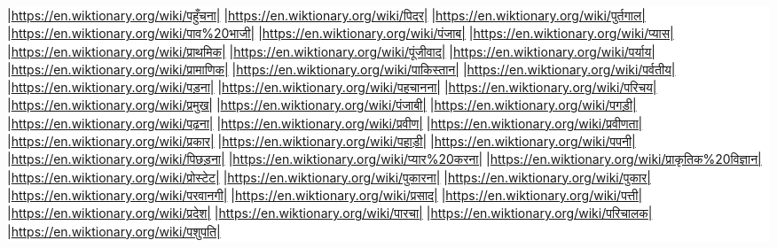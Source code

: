 |https://en.wiktionary.org/wiki/पहुँचना|
|https://en.wiktionary.org/wiki/पिदर|
|https://en.wiktionary.org/wiki/पुर्तगाल|
|https://en.wiktionary.org/wiki/पाव%20भाजी|
|https://en.wiktionary.org/wiki/पंजाब|
|https://en.wiktionary.org/wiki/प्यास|
|https://en.wiktionary.org/wiki/प्राथमिक|
|https://en.wiktionary.org/wiki/पूंजीवाद|
|https://en.wiktionary.org/wiki/पर्याय|
|https://en.wiktionary.org/wiki/प्रामाणिक|
|https://en.wiktionary.org/wiki/पाकिस्तान|
|https://en.wiktionary.org/wiki/पर्वतीय|
|https://en.wiktionary.org/wiki/पड़ना|
|https://en.wiktionary.org/wiki/पहचानना|
|https://en.wiktionary.org/wiki/परिचय|
|https://en.wiktionary.org/wiki/प्रमुख|
|https://en.wiktionary.org/wiki/पंजाबी|
|https://en.wiktionary.org/wiki/पगड़ी|
|https://en.wiktionary.org/wiki/पढ़ना|
|https://en.wiktionary.org/wiki/प्रवीण|
|https://en.wiktionary.org/wiki/प्रवीणता|
|https://en.wiktionary.org/wiki/प्रकार|
|https://en.wiktionary.org/wiki/पहाड़ी|
|https://en.wiktionary.org/wiki/पपनी|
|https://en.wiktionary.org/wiki/पिछड़ना|
|https://en.wiktionary.org/wiki/प्यार%20करना|
|https://en.wiktionary.org/wiki/प्राकृतिक%20विज्ञान|
|https://en.wiktionary.org/wiki/प्रोस्टेट|
|https://en.wiktionary.org/wiki/पुकारना|
|https://en.wiktionary.org/wiki/पुकार|
|https://en.wiktionary.org/wiki/परवानगी|
|https://en.wiktionary.org/wiki/प्रसाद|
|https://en.wiktionary.org/wiki/पत्ती|
|https://en.wiktionary.org/wiki/प्रदेश|
|https://en.wiktionary.org/wiki/पारचा|
|https://en.wiktionary.org/wiki/परिचालक|
|https://en.wiktionary.org/wiki/पशुपति|